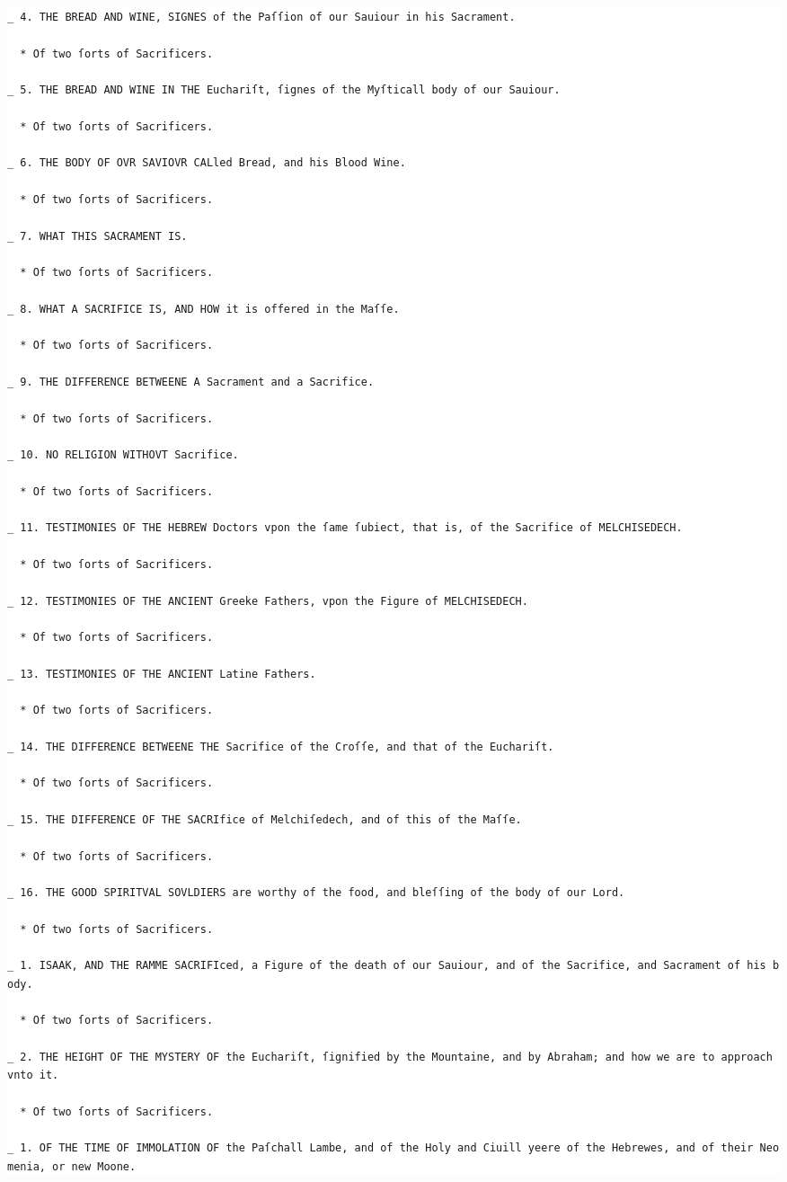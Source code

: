     _ 4. THE BREAD AND WINE, SIGNES of the Paſſion of our Sauiour in his Sacrament.

      * Of two ſorts of Sacrificers.

    _ 5. THE BREAD AND WINE IN THE Euchariſt, ſignes of the Myſticall body of our Sauiour.

      * Of two ſorts of Sacrificers.

    _ 6. THE BODY OF OVR SAVIOVR CALled Bread, and his Blood Wine.

      * Of two ſorts of Sacrificers.

    _ 7. WHAT THIS SACRAMENT IS.

      * Of two ſorts of Sacrificers.

    _ 8. WHAT A SACRIFICE IS, AND HOW it is offered in the Maſſe.

      * Of two ſorts of Sacrificers.

    _ 9. THE DIFFERENCE BETWEENE A Sacrament and a Sacrifice.

      * Of two ſorts of Sacrificers.

    _ 10. NO RELIGION WITHOVT Sacrifice.

      * Of two ſorts of Sacrificers.

    _ 11. TESTIMONIES OF THE HEBREW Doctors vpon the ſame ſubiect, that is, of the Sacrifice of MELCHISEDECH.

      * Of two ſorts of Sacrificers.

    _ 12. TESTIMONIES OF THE ANCIENT Greeke Fathers, vpon the Figure of MELCHISEDECH.

      * Of two ſorts of Sacrificers.

    _ 13. TESTIMONIES OF THE ANCIENT Latine Fathers.

      * Of two ſorts of Sacrificers.

    _ 14. THE DIFFERENCE BETWEENE THE Sacrifice of the Croſſe, and that of the Euchariſt.

      * Of two ſorts of Sacrificers.

    _ 15. THE DIFFERENCE OF THE SACRIfice of Melchiſedech, and of this of the Maſſe.

      * Of two ſorts of Sacrificers.

    _ 16. THE GOOD SPIRITVAL SOVLDIERS are worthy of the food, and bleſſing of the body of our Lord.

      * Of two ſorts of Sacrificers.

    _ 1. ISAAK, AND THE RAMME SACRIFIced, a Figure of the death of our Sauiour, and of the Sacrifice, and Sacrament of his body.

      * Of two ſorts of Sacrificers.

    _ 2. THE HEIGHT OF THE MYSTERY OF the Euchariſt, ſignified by the Mountaine, and by Abraham; and how we are to approach vnto it.

      * Of two ſorts of Sacrificers.

    _ 1. OF THE TIME OF IMMOLATION OF the Paſchall Lambe, and of the Holy and Ciuill yeere of the Hebrewes, and of their Neomenia, or new Moone.

